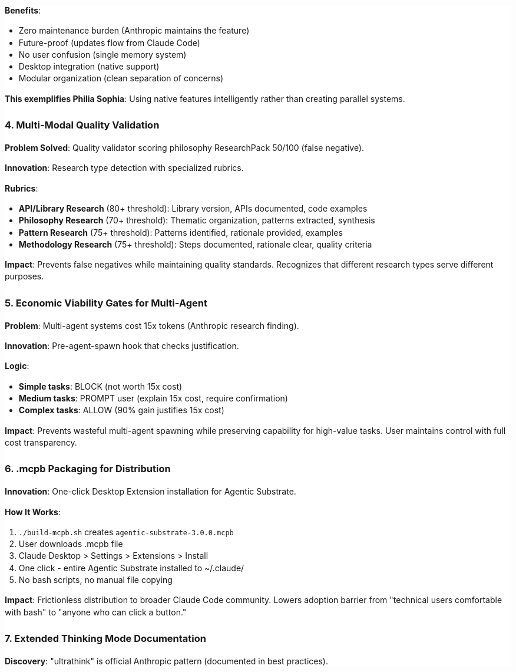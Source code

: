 **Benefits**:
- Zero maintenance burden (Anthropic maintains the feature)
- Future-proof (updates flow from Claude Code)
- No user confusion (single memory system)
- Desktop integration (native support)
- Modular organization (clean separation of concerns)

**This exemplifies Philia Sophia**: Using native features intelligently rather than creating parallel systems.

### 4. **Multi-Modal Quality Validation**

**Problem Solved**: Quality validator scoring philosophy ResearchPack 50/100 (false negative).

**Innovation**: Research type detection with specialized rubrics.

**Rubrics**:
- **API/Library Research** (80+ threshold): Library version, APIs documented, code examples
- **Philosophy Research** (70+ threshold): Thematic organization, patterns extracted, synthesis
- **Pattern Research** (75+ threshold): Patterns identified, rationale provided, examples
- **Methodology Research** (75+ threshold): Steps documented, rationale clear, quality criteria

**Impact**: Prevents false negatives while maintaining quality standards. Recognizes that different research types serve different purposes.

### 5. **Economic Viability Gates for Multi-Agent**

**Problem**: Multi-agent systems cost 15x tokens (Anthropic research finding).

**Innovation**: Pre-agent-spawn hook that checks justification.

**Logic**:
- **Simple tasks**: BLOCK (not worth 15x cost)
- **Medium tasks**: PROMPT user (explain 15x cost, require confirmation)
- **Complex tasks**: ALLOW (90% gain justifies 15x cost)

**Impact**: Prevents wasteful multi-agent spawning while preserving capability for high-value tasks. User maintains control with full cost transparency.

### 6. **.mcpb Packaging for Distribution**

**Innovation**: One-click Desktop Extension installation for Agentic Substrate.

**How It Works**:
1. `./build-mcpb.sh` creates `agentic-substrate-3.0.0.mcpb`
2. User downloads .mcpb file
3. Claude Desktop > Settings > Extensions > Install
4. One click - entire Agentic Substrate installed to ~/.claude/
5. No bash scripts, no manual file copying

**Impact**: Frictionless distribution to broader Claude Code community. Lowers adoption barrier from "technical users comfortable with bash" to "anyone who can click a button."

### 7. **Extended Thinking Mode Documentation**

**Discovery**: "ultrathink" is official Anthropic pattern (documented in best practices).
